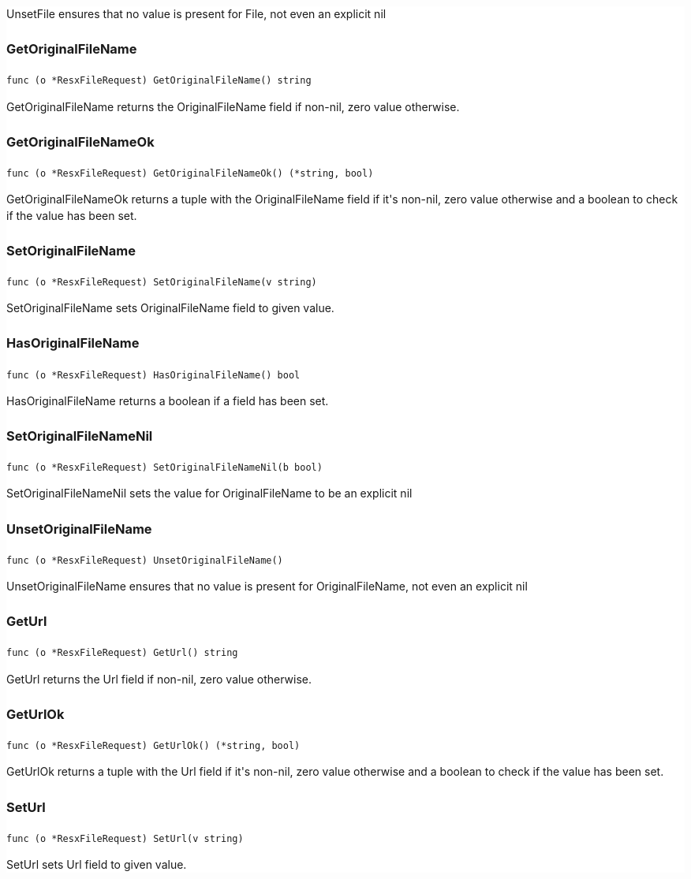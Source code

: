 UnsetFile ensures that no value is present for File, not even an explicit nil
### GetOriginalFileName

`func (o *ResxFileRequest) GetOriginalFileName() string`

GetOriginalFileName returns the OriginalFileName field if non-nil, zero value otherwise.

### GetOriginalFileNameOk

`func (o *ResxFileRequest) GetOriginalFileNameOk() (*string, bool)`

GetOriginalFileNameOk returns a tuple with the OriginalFileName field if it's non-nil, zero value otherwise
and a boolean to check if the value has been set.

### SetOriginalFileName

`func (o *ResxFileRequest) SetOriginalFileName(v string)`

SetOriginalFileName sets OriginalFileName field to given value.

### HasOriginalFileName

`func (o *ResxFileRequest) HasOriginalFileName() bool`

HasOriginalFileName returns a boolean if a field has been set.

### SetOriginalFileNameNil

`func (o *ResxFileRequest) SetOriginalFileNameNil(b bool)`

 SetOriginalFileNameNil sets the value for OriginalFileName to be an explicit nil

### UnsetOriginalFileName
`func (o *ResxFileRequest) UnsetOriginalFileName()`

UnsetOriginalFileName ensures that no value is present for OriginalFileName, not even an explicit nil
### GetUrl

`func (o *ResxFileRequest) GetUrl() string`

GetUrl returns the Url field if non-nil, zero value otherwise.

### GetUrlOk

`func (o *ResxFileRequest) GetUrlOk() (*string, bool)`

GetUrlOk returns a tuple with the Url field if it's non-nil, zero value otherwise
and a boolean to check if the value has been set.

### SetUrl

`func (o *ResxFileRequest) SetUrl(v string)`

SetUrl sets Url field to given value.
